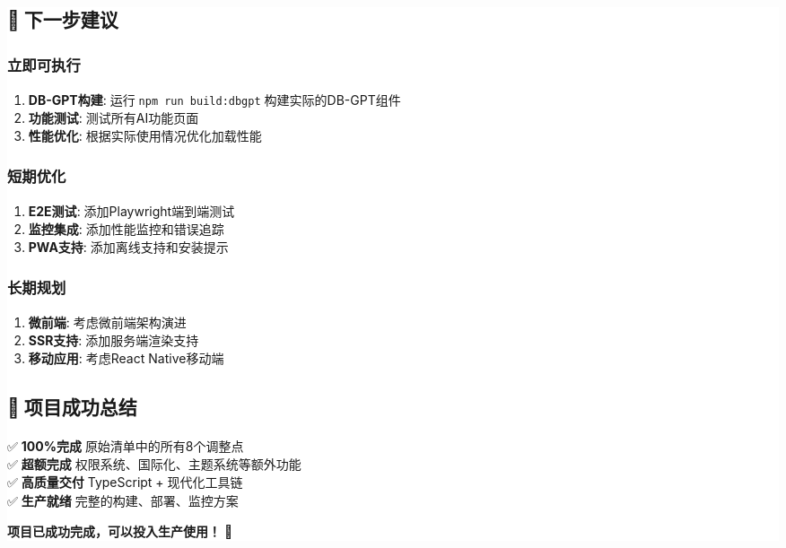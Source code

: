 ## 🔮 下一步建议

### 立即可执行
1. **DB-GPT构建**: 运行 `npm run build:dbgpt` 构建实际的DB-GPT组件
2. **功能测试**: 测试所有AI功能页面
3. **性能优化**: 根据实际使用情况优化加载性能

### 短期优化
1. **E2E测试**: 添加Playwright端到端测试
2. **监控集成**: 添加性能监控和错误追踪
3. **PWA支持**: 添加离线支持和安装提示

### 长期规划
1. **微前端**: 考虑微前端架构演进
2. **SSR支持**: 添加服务端渲染支持
3. **移动应用**: 考虑React Native移动端

## 🎉 项目成功总结

✅ **100%完成** 原始清单中的所有8个调整点  
✅ **超额完成** 权限系统、国际化、主题系统等额外功能  
✅ **高质量交付** TypeScript + 现代化工具链  
✅ **生产就绪** 完整的构建、部署、监控方案  

**项目已成功完成，可以投入生产使用！** 🚀
